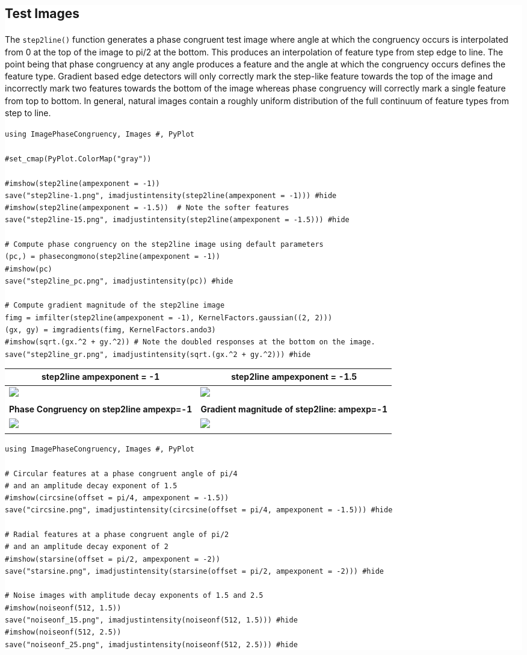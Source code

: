 
## Test Images

The `step2line()` function generates a phase congruent test image where angle at
which the congruency occurs is interpolated from 0 at the top of the image to
pi/2 at the bottom. This produces an interpolation of feature type from step
edge to line.  The point being that phase congruency at any angle produces a
feature and the angle at which the congruency occurs defines the feature
type. Gradient based edge detectors will only correctly mark the step-like
feature towards the top of the image and incorrectly mark two features towards
the bottom of the image whereas phase congruency will correctly mark a single
feature from top to bottom.  In general, natural images contain a roughly
uniform distribution of the full continuum of feature types from step to line.


```@example
using ImagePhaseCongruency, Images #, PyPlot

#set_cmap(PyPlot.ColorMap("gray"))

#imshow(step2line(ampexponent = -1))
save("step2line-1.png", imadjustintensity(step2line(ampexponent = -1))) #hide
#imshow(step2line(ampexponent = -1.5))  # Note the softer features
save("step2line-15.png", imadjustintensity(step2line(ampexponent = -1.5))) #hide

# Compute phase congruency on the step2line image using default parameters
(pc,) = phasecongmono(step2line(ampexponent = -1))
#imshow(pc)
save("step2line_pc.png", imadjustintensity(pc)) #hide

# Compute gradient magnitude of the step2line image
fimg = imfilter(step2line(ampexponent = -1), KernelFactors.gaussian((2, 2)))
(gx, gy) = imgradients(fimg, KernelFactors.ando3)
#imshow(sqrt.(gx.^2 + gy.^2)) # Note the doubled responses at the bottom on the image.
save("step2line_gr.png", imadjustintensity(sqrt.(gx.^2 + gy.^2))) #hide
```

| step2line ampexponent = -1 | step2line ampexponent = -1.5 |
|--------------------|---------------------|
|![](step2line-1.png)|![](step2line-15.png)|
| **Phase Congruency on step2line ampexp=-1** | **Gradient magnitude of step2line: ampexp=-1** |
|![](step2line_pc.png) | ![](step2line_gr.png) |   |


```@example
using ImagePhaseCongruency, Images #, PyPlot

# Circular features at a phase congruent angle of pi/4
# and an amplitude decay exponent of 1.5
#imshow(circsine(offset = pi/4, ampexponent = -1.5))
save("circsine.png", imadjustintensity(circsine(offset = pi/4, ampexponent = -1.5))) #hide

# Radial features at a phase congruent angle of pi/2
# and an amplitude decay exponent of 2
#imshow(starsine(offset = pi/2, ampexponent = -2))
save("starsine.png", imadjustintensity(starsine(offset = pi/2, ampexponent = -2))) #hide

# Noise images with amplitude decay exponents of 1.5 and 2.5
#imshow(noiseonf(512, 1.5))
save("noiseonf_15.png", imadjustintensity(noiseonf(512, 1.5))) #hide
#imshow(noiseonf(512, 2.5))
save("noiseonf_25.png", imadjustintensity(noiseonf(512, 2.5))) #hide
```
